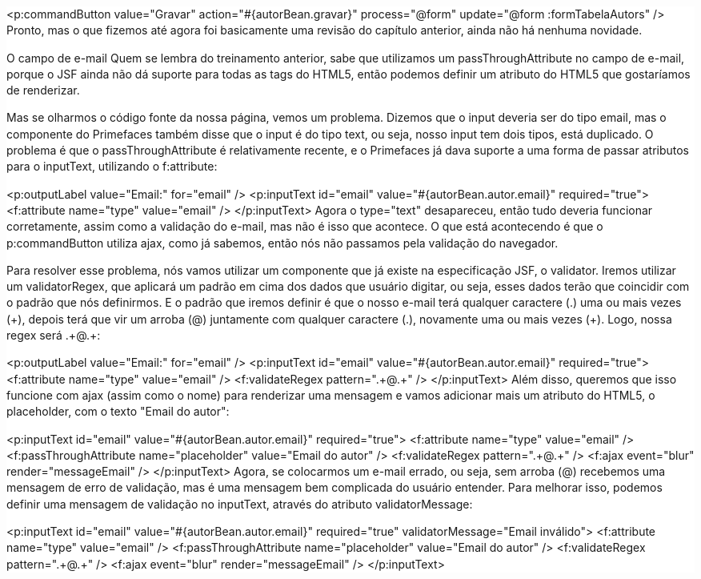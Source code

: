<p:commandButton value="Gravar" action="#{autorBean.gravar}" process="@form" update="@form :formTabelaAutors" />
Pronto, mas o que fizemos até agora foi basicamente uma revisão do capítulo anterior, ainda não há nenhuma novidade.

O campo de e-mail
Quem se lembra do treinamento anterior, sabe que utilizamos um passThroughAttribute no campo de e-mail, porque o JSF ainda não dá suporte para todas as tags do HTML5, então podemos definir um atributo do HTML5 que gostaríamos de renderizar.

Mas se olharmos o código fonte da nossa página, vemos um problema. Dizemos que o input deveria ser do tipo email, mas o componente do Primefaces também disse que o input é do tipo text, ou seja, nosso input tem dois tipos, está duplicado. O problema é que o passThroughAttribute é relativamente recente, e o Primefaces já dava suporte a uma forma de passar atributos para o inputText, utilizando o f:attribute:

<p:outputLabel value="Email:" for="email" />
<p:inputText id="email" value="#{autorBean.autor.email}" required="true">
    <f:attribute name="type" value="email" />
</p:inputText>
Agora o type="text" desapareceu, então tudo deveria funcionar corretamente, assim como a validação do e-mail, mas não é isso que acontece. O que está acontecendo é que o p:commandButton utiliza ajax, como já sabemos, então nós não passamos pela validação do navegador.

Para resolver esse problema, nós vamos utilizar um componente que já existe na especificação JSF, o validator. Iremos utilizar um validatorRegex, que aplicará um padrão em cima dos dados que usuário digitar, ou seja, esses dados terão que coincidir com o padrão que nós definirmos. E o padrão que iremos definir é que o nosso e-mail terá qualquer caractere (.) uma ou mais vezes (+), depois terá que vir um arroba (@) juntamente com qualquer caractere (.), novamente uma ou mais vezes (+). Logo, nossa regex será .+@.+:

<p:outputLabel value="Email:" for="email" />
<p:inputText id="email" value="#{autorBean.autor.email}" required="true">
    <f:attribute name="type" value="email" />
    <f:validateRegex pattern=".+@.+" />
</p:inputText>
Além disso, queremos que isso funcione com ajax (assim como o nome) para renderizar uma mensagem e vamos adicionar mais um atributo do HTML5, o placeholder, com o texto "Email do autor":

<p:inputText id="email" value="#{autorBean.autor.email}" required="true">
    <f:attribute name="type" value="email" />
    <f:passThroughAttribute name="placeholder" value="Email do autor" />
    <f:validateRegex pattern=".+@.+" />
    <f:ajax event="blur" render="messageEmail" />
</p:inputText>
Agora, se colocarmos um e-mail errado, ou seja, sem arroba (@) recebemos uma mensagem de erro de validação, mas é uma mensagem bem complicada do usuário entender. Para melhorar isso, podemos definir uma mensagem de validação no inputText, através do atributo validatorMessage:

<p:inputText id="email" value="#{autorBean.autor.email}" required="true" validatorMessage="Email inválido">
    <f:attribute name="type" value="email" />
    <f:passThroughAttribute name="placeholder" value="Email do autor" />
    <f:validateRegex pattern=".+@.+" />
    <f:ajax event="blur" render="messageEmail" />
</p:inputText>
